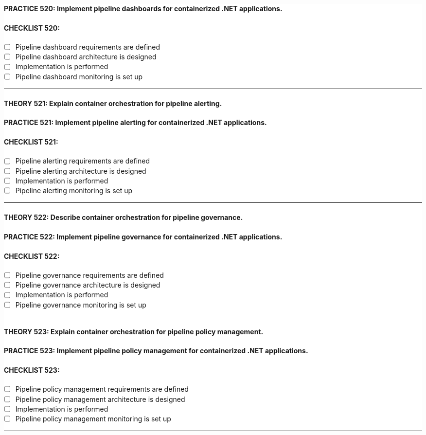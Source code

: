 #### PRACTICE 520: Implement pipeline dashboards for containerized .NET applications.

#### CHECKLIST 520:

- [ ] Pipeline dashboard requirements are defined
- [ ] Pipeline dashboard architecture is designed
- [ ] Implementation is performed
- [ ] Pipeline dashboard monitoring is set up

---

#### THEORY 521: Explain container orchestration for pipeline alerting.

#### PRACTICE 521: Implement pipeline alerting for containerized .NET applications.

#### CHECKLIST 521:

- [ ] Pipeline alerting requirements are defined
- [ ] Pipeline alerting architecture is designed
- [ ] Implementation is performed
- [ ] Pipeline alerting monitoring is set up

---

#### THEORY 522: Describe container orchestration for pipeline governance.

#### PRACTICE 522: Implement pipeline governance for containerized .NET applications.

#### CHECKLIST 522:

- [ ] Pipeline governance requirements are defined
- [ ] Pipeline governance architecture is designed
- [ ] Implementation is performed
- [ ] Pipeline governance monitoring is set up

---

#### THEORY 523: Explain container orchestration for pipeline policy management.

#### PRACTICE 523: Implement pipeline policy management for containerized .NET applications.

#### CHECKLIST 523:

- [ ] Pipeline policy management requirements are defined
- [ ] Pipeline policy management architecture is designed
- [ ] Implementation is performed
- [ ] Pipeline policy management monitoring is set up

---